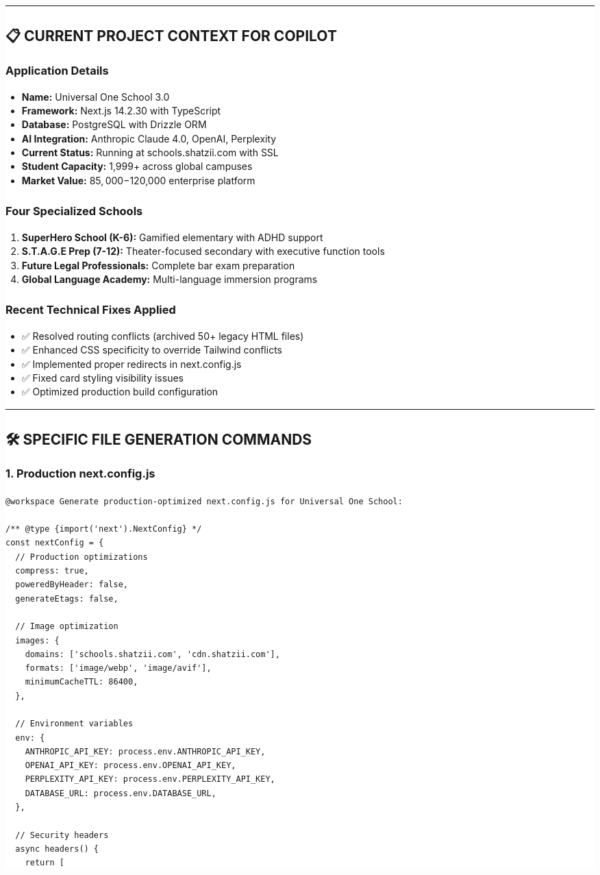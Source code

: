 ```
```

---

## 📋 CURRENT PROJECT CONTEXT FOR COPILOT

### Application Details
- **Name:** Universal One School 3.0
- **Framework:** Next.js 14.2.30 with TypeScript
- **Database:** PostgreSQL with Drizzle ORM
- **AI Integration:** Anthropic Claude 4.0, OpenAI, Perplexity
- **Current Status:** Running at schools.shatzii.com with SSL
- **Student Capacity:** 1,999+ across global campuses
- **Market Value:** $85,000-$120,000 enterprise platform

### Four Specialized Schools
1. **SuperHero School (K-6):** Gamified elementary with ADHD support
2. **S.T.A.G.E Prep (7-12):** Theater-focused secondary with executive function tools
3. **Future Legal Professionals:** Complete bar exam preparation
4. **Global Language Academy:** Multi-language immersion programs

### Recent Technical Fixes Applied
- ✅ Resolved routing conflicts (archived 50+ legacy HTML files)
- ✅ Enhanced CSS specificity to override Tailwind conflicts
- ✅ Implemented proper redirects in next.config.js
- ✅ Fixed card styling visibility issues
- ✅ Optimized production build configuration

---

## 🛠️ SPECIFIC FILE GENERATION COMMANDS

### 1. Production next.config.js
```
@workspace Generate production-optimized next.config.js for Universal One School:

/** @type {import('next').NextConfig} */
const nextConfig = {
  // Production optimizations
  compress: true,
  poweredByHeader: false,
  generateEtags: false,
  
  // Image optimization
  images: {
    domains: ['schools.shatzii.com', 'cdn.shatzii.com'],
    formats: ['image/webp', 'image/avif'],
    minimumCacheTTL: 86400,
  },
  
  // Environment variables
  env: {
    ANTHROPIC_API_KEY: process.env.ANTHROPIC_API_KEY,
    OPENAI_API_KEY: process.env.OPENAI_API_KEY,
    PERPLEXITY_API_KEY: process.env.PERPLEXITY_API_KEY,
    DATABASE_URL: process.env.DATABASE_URL,
  },
  
  // Security headers
  async headers() {
    return [
```